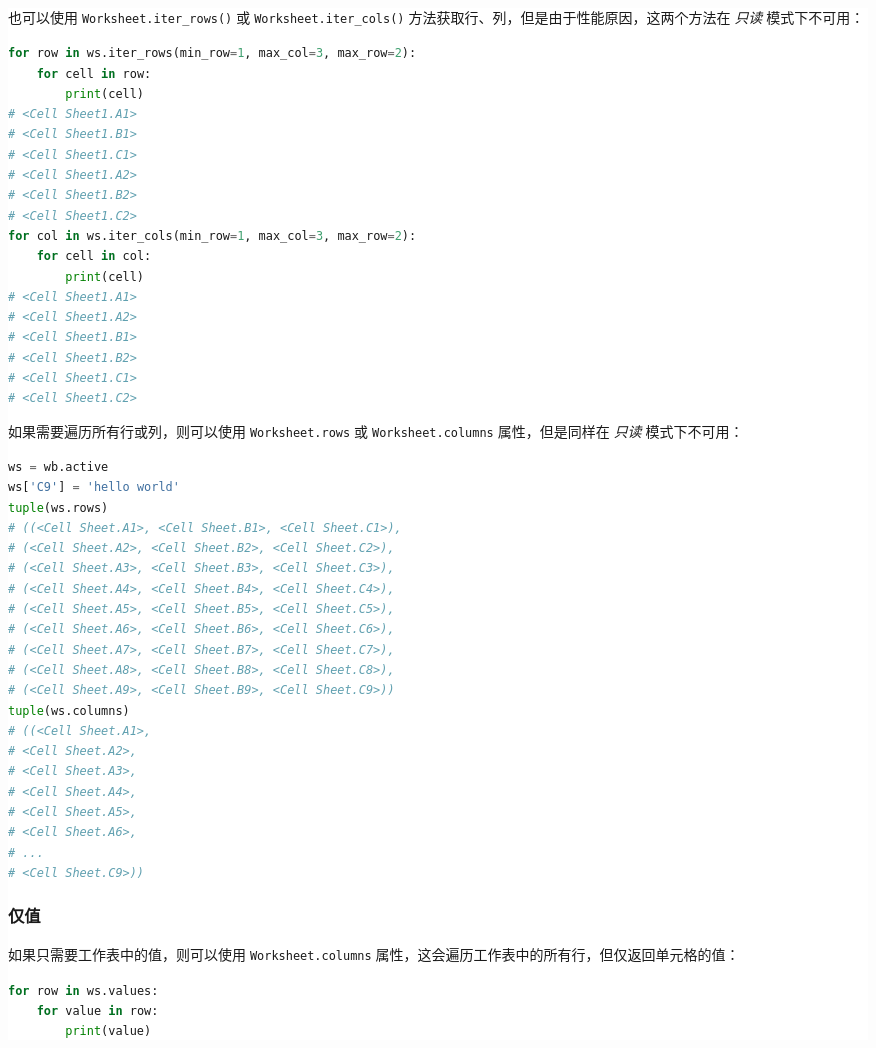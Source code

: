 也可以使用 `Worksheet.iter_rows()` 或 `Worksheet.iter_cols()` 方法获取行、列，但是由于性能原因，这两个方法在 *只读* 模式下不可用：

```python
for row in ws.iter_rows(min_row=1, max_col=3, max_row=2):
    for cell in row:
        print(cell)
# <Cell Sheet1.A1>
# <Cell Sheet1.B1>
# <Cell Sheet1.C1>
# <Cell Sheet1.A2>
# <Cell Sheet1.B2>
# <Cell Sheet1.C2>
for col in ws.iter_cols(min_row=1, max_col=3, max_row=2):
    for cell in col:
        print(cell)
# <Cell Sheet1.A1>
# <Cell Sheet1.A2>
# <Cell Sheet1.B1>
# <Cell Sheet1.B2>
# <Cell Sheet1.C1>
# <Cell Sheet1.C2>
```

如果需要遍历所有行或列，则可以使用 `Worksheet.rows` 或 `Worksheet.columns` 属性，但是同样在 *只读* 模式下不可用：

```python
ws = wb.active
ws['C9'] = 'hello world'
tuple(ws.rows)
# ((<Cell Sheet.A1>, <Cell Sheet.B1>, <Cell Sheet.C1>),
# (<Cell Sheet.A2>, <Cell Sheet.B2>, <Cell Sheet.C2>),
# (<Cell Sheet.A3>, <Cell Sheet.B3>, <Cell Sheet.C3>),
# (<Cell Sheet.A4>, <Cell Sheet.B4>, <Cell Sheet.C4>),
# (<Cell Sheet.A5>, <Cell Sheet.B5>, <Cell Sheet.C5>),
# (<Cell Sheet.A6>, <Cell Sheet.B6>, <Cell Sheet.C6>),
# (<Cell Sheet.A7>, <Cell Sheet.B7>, <Cell Sheet.C7>),
# (<Cell Sheet.A8>, <Cell Sheet.B8>, <Cell Sheet.C8>),
# (<Cell Sheet.A9>, <Cell Sheet.B9>, <Cell Sheet.C9>))
tuple(ws.columns)
# ((<Cell Sheet.A1>,
# <Cell Sheet.A2>,
# <Cell Sheet.A3>,
# <Cell Sheet.A4>,
# <Cell Sheet.A5>,
# <Cell Sheet.A6>,
# ...
# <Cell Sheet.C9>))
```

### 仅值

如果只需要工作表中的值，则可以使用 `Worksheet.columns` 属性，这会遍历工作表中的所有行，但仅返回单元格的值：

```python
for row in ws.values:
    for value in row:
        print(value)
```
